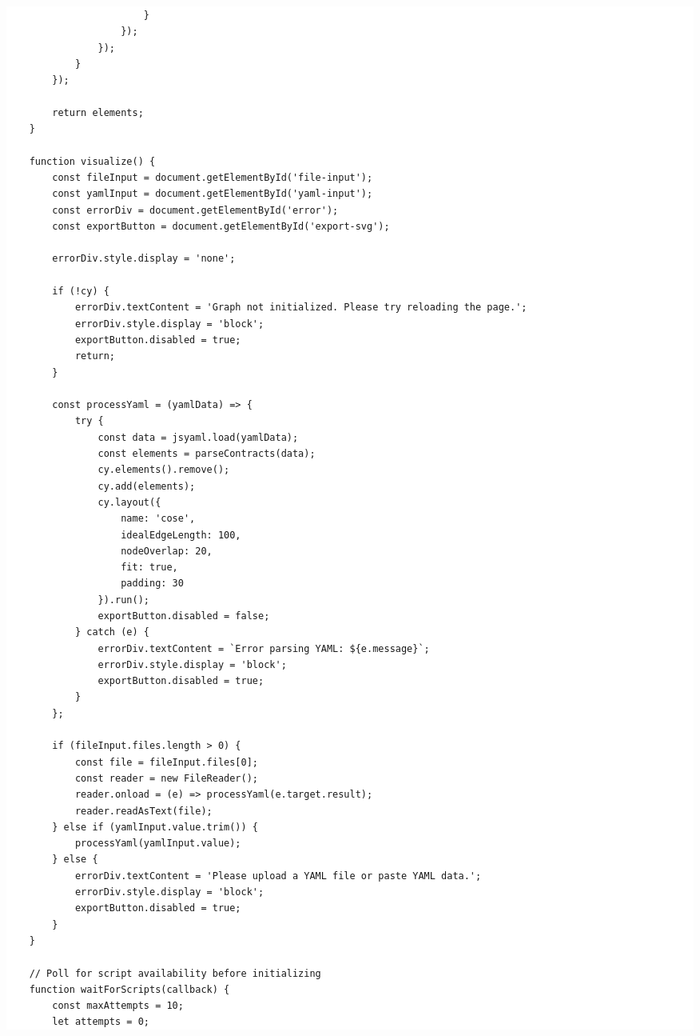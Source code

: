 ```html
                        }
                    });
                });
            }
        });

        return elements;
    }

    function visualize() {
        const fileInput = document.getElementById('file-input');
        const yamlInput = document.getElementById('yaml-input');
        const errorDiv = document.getElementById('error');
        const exportButton = document.getElementById('export-svg');

        errorDiv.style.display = 'none';

        if (!cy) {
            errorDiv.textContent = 'Graph not initialized. Please try reloading the page.';
            errorDiv.style.display = 'block';
            exportButton.disabled = true;
            return;
        }

        const processYaml = (yamlData) => {
            try {
                const data = jsyaml.load(yamlData);
                const elements = parseContracts(data);
                cy.elements().remove();
                cy.add(elements);
                cy.layout({
                    name: 'cose',
                    idealEdgeLength: 100,
                    nodeOverlap: 20,
                    fit: true,
                    padding: 30
                }).run();
                exportButton.disabled = false;
            } catch (e) {
                errorDiv.textContent = `Error parsing YAML: ${e.message}`;
                errorDiv.style.display = 'block';
                exportButton.disabled = true;
            }
        };

        if (fileInput.files.length > 0) {
            const file = fileInput.files[0];
            const reader = new FileReader();
            reader.onload = (e) => processYaml(e.target.result);
            reader.readAsText(file);
        } else if (yamlInput.value.trim()) {
            processYaml(yamlInput.value);
        } else {
            errorDiv.textContent = 'Please upload a YAML file or paste YAML data.';
            errorDiv.style.display = 'block';
            exportButton.disabled = true;
        }
    }

    // Poll for script availability before initializing
    function waitForScripts(callback) {
        const maxAttempts = 10;
        let attempts = 0;
```